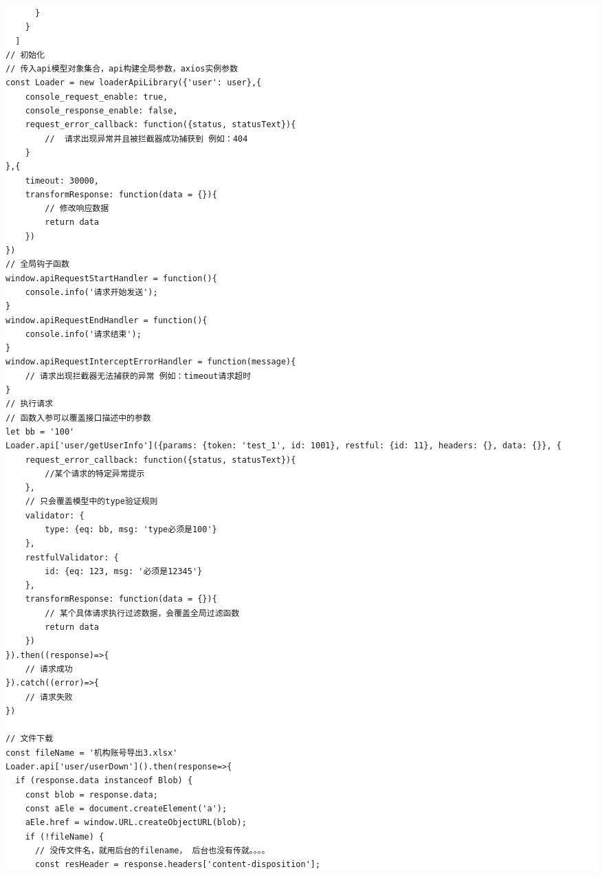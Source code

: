 ```
      }
    }
  ]
// 初始化
// 传入api模型对象集合，api构建全局参数，axios实例参数
const Loader = new loaderApiLibrary({'user': user},{
    console_request_enable: true,
    console_response_enable: false,
    request_error_callback: function({status, statusText}){
        //  请求出现异常并且被拦截器成功捕获到 例如：404
    }
},{
    timeout: 30000,
    transformResponse: function(data = {}){
        // 修改响应数据
        return data
    })
})
// 全局钩子函数
window.apiRequestStartHandler = function(){
	console.info('请求开始发送');
}
window.apiRequestEndHandler = function(){
	console.info('请求结束');
}
window.apiRequestInterceptErrorHandler = function(message){
	// 请求出现拦截器无法捕获的异常 例如：timeout请求超时
}
// 执行请求
// 函数入参可以覆盖接口描述中的参数
let bb = '100'
Loader.api['user/getUserInfo']({params: {token: 'test_1', id: 1001}, restful: {id: 11}, headers: {}, data: {}}, {
    request_error_callback: function({status, statusText}){
        //某个请求的特定异常提示
    },
    // 只会覆盖模型中的type验证规则
    validator: {
		type: {eq: bb, msg: 'type必须是100'}
	},
	restfulValidator: {
		id: {eq: 123, msg: '必须是12345'}
	},
	transformResponse: function(data = {}){
	    // 某个具体请求执行过滤数据，会覆盖全局过滤函数
	    return data
	})
}).then((response)=>{
    // 请求成功
}).catch((error)=>{
    // 请求失败
})

// 文件下载
const fileName = '机构账号导出3.xlsx'
Loader.api['user/userDown']().then(response=>{
  if (response.data instanceof Blob) {
    const blob = response.data;
    const aEle = document.createElement('a');
    aEle.href = window.URL.createObjectURL(blob);
    if (!fileName) {
      // 没传文件名，就用后台的filename， 后台也没有传就。。。。
      const resHeader = response.headers['content-disposition'];
```